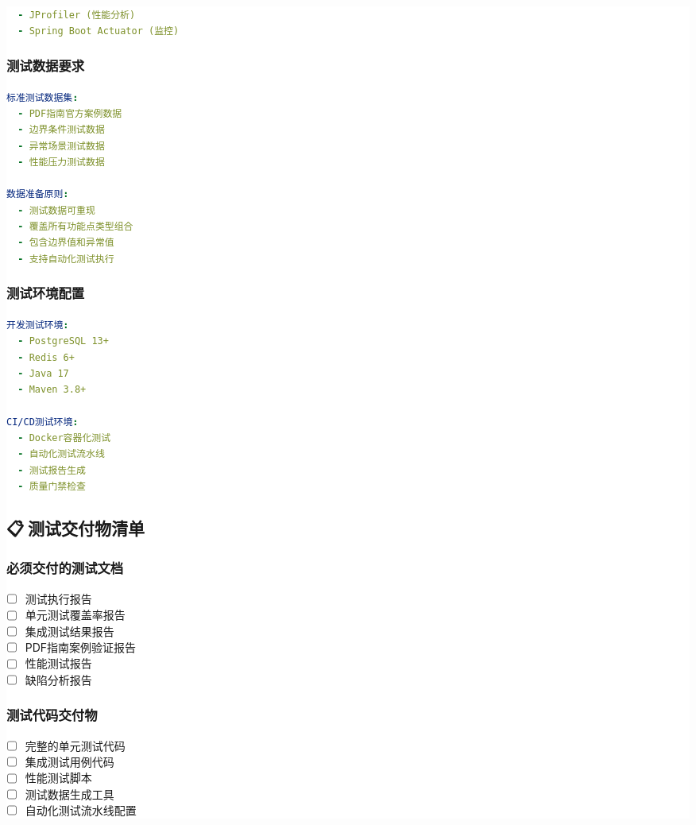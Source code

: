 ```yaml
  - JProfiler (性能分析)
  - Spring Boot Actuator (监控)
```

### 测试数据要求
```yaml
标准测试数据集:
  - PDF指南官方案例数据
  - 边界条件测试数据
  - 异常场景测试数据
  - 性能压力测试数据

数据准备原则:
  - 测试数据可重现
  - 覆盖所有功能点类型组合
  - 包含边界值和异常值
  - 支持自动化测试执行
```

### 测试环境配置
```yaml
开发测试环境:
  - PostgreSQL 13+
  - Redis 6+
  - Java 17
  - Maven 3.8+

CI/CD测试环境:
  - Docker容器化测试
  - 自动化测试流水线
  - 测试报告生成
  - 质量门禁检查
```

## 📋 测试交付物清单

### 必须交付的测试文档
- [ ] 测试执行报告
- [ ] 单元测试覆盖率报告
- [ ] 集成测试结果报告
- [ ] PDF指南案例验证报告
- [ ] 性能测试报告
- [ ] 缺陷分析报告

### 测试代码交付物
- [ ] 完整的单元测试代码
- [ ] 集成测试用例代码
- [ ] 性能测试脚本
- [ ] 测试数据生成工具
- [ ] 自动化测试流水线配置
